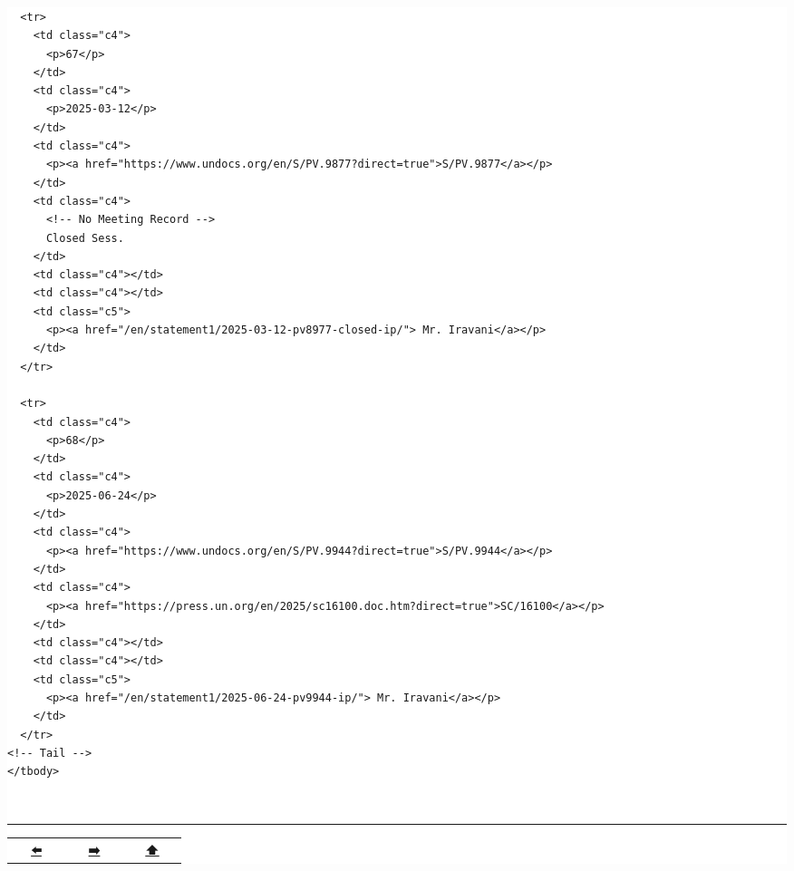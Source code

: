       <tr>
        <td class="c4">
          <p>67</p>
        </td>
        <td class="c4">
          <p>2025-03-12</p>
        </td>
        <td class="c4">
          <p><a href="https://www.undocs.org/en/S/PV.9877?direct=true">S/PV.9877</a></p>
        </td>
        <td class="c4">
          <!-- No Meeting Record -->
          Closed Sess.
        </td>
        <td class="c4"></td>
        <td class="c4"></td>
        <td class="c5">
          <p><a href="/en/statement1/2025-03-12-pv8977-closed-ip/"> Mr. Iravani</a></p>
        </td>                
      </tr>    
      
      <tr>
        <td class="c4">
          <p>68</p>
        </td>
        <td class="c4">
          <p>2025-06-24</p>
        </td>
        <td class="c4">
          <p><a href="https://www.undocs.org/en/S/PV.9944?direct=true">S/PV.9944</a></p>
        </td>
        <td class="c4">
          <p><a href="https://press.un.org/en/2025/sc16100.doc.htm?direct=true">SC/16100</a></p>
        </td>
        <td class="c4"></td>
        <td class="c4"></td>
        <td class="c5">
          <p><a href="/en/statement1/2025-06-24-pv9944-ip/"> Mr. Iravani</a></p>
        </td>                
      </tr>                          
    <!-- Tail -->  
    </tbody>
  </table>
  <br>
</body>
</html>      

<hr>
<table><tr>
  <th scope="col" style="width: 50px; background-color: #ffffff;"><a href="/en/statement/2015-07-20-pv7488-res2231-2015-ip/">⬅️</a></th>
  <th scope="col" style="width: 50px; background-color: #ffffff;"><a href="/en/statement1/2018-12-12-pv8418-ip/">➡️</a></th>
  <th scope="col" style="width: 50px; background-color: #ffffff;"><a href="/en/statement1/introduction1/">⬆️</a></th>      
</tr></table>
